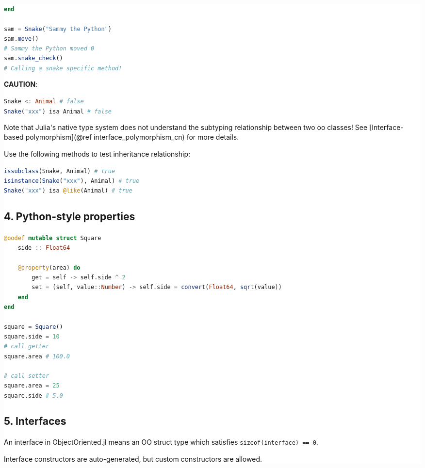 ```julia
end

sam = Snake("Sammy the Python")
sam.move()
# Sammy the Python moved 0
sam.snake_check()
# Calling a snake specific method!
```

**CAUTION**:

```julia
Snake <: Animal # false
Snake("xxx") isa Animal # false
```

Note that Julia's native type system does not understand the subtyping relationship between two oo classes! See [Interface-based polymorphism](@ref interface_polymorphism_cn) for more details.

Use the following methods to test inheritance relationship:

```julia
issubclass(Snake, Animal) # true
isinstance(Snake("xxx"), Animal) # true
Snake("xxx") isa @like(Animal) # true
```

## 4. Python-style properties

```julia
@oodef mutable struct Square
    side :: Float64

    @property(area) do
        get = self -> self.side ^ 2
        set = (self, value::Number) -> self.side = convert(Float64, sqrt(value))
    end
end

square = Square()
square.side = 10
# call getter
square.area # 100.0

# call setter
square.area = 25
square.side # 5.0
```

## 5. Interfaces

An interface in ObjectOriented.jl means an OO struct type which satisfies `sizeof(interface) == 0`.

Interface constructors are auto-generated, but custom constructors are allowed.
